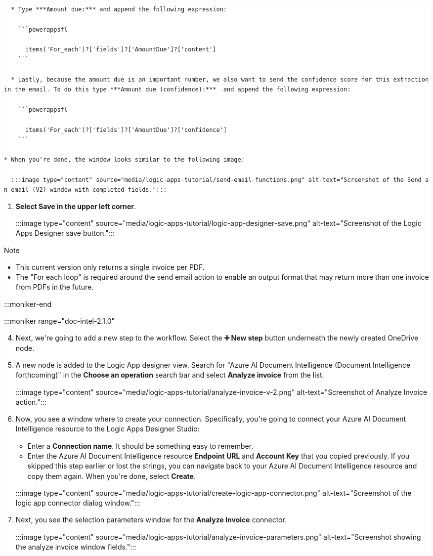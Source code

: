       * Type ***Amount due:*** and append the following expression:

        ```powerappsfl

          items('For_each')?['fields']?['AmountDue']?['content']
        ```

      * Lastly, because the amount due is an important number, we also want to send the confidence score for this extraction in the email. To do this type ***Amount due (confidence):***  and append the following expression:

        ```powerappsfl

          items('For_each')?['fields']?['AmountDue']?['confidence']
        ```

    * When you're done, the window looks similar to the following image:

      :::image type="content" source="media/logic-apps-tutorial/send-email-functions.png" alt-text="Screenshot of the Send an email (V2) window with completed fields.":::

1. **Select Save in the upper left corner**.

    :::image type="content" source="media/logic-apps-tutorial/logic-app-designer-save.png" alt-text="Screenshot of the Logic Apps Designer save button.":::

> [!NOTE]
>
> * This current version only returns a single invoice per PDF.
> * The "For each loop" is required around the send email action to enable an output format that may return more than one invoice from PDFs in the future.

:::moniker-end

:::moniker range="doc-intel-2.1.0"

4. Next, we're going to add a new step to the workflow. Select the **➕ New step** button underneath the newly created OneDrive node.

1. A new node is added to the Logic App designer view. Search for "Azure AI Document Intelligence (Document Intelligence forthcoming)" in the **Choose an operation** search bar and select **Analyze invoice** from the list.

    :::image type="content" source="media/logic-apps-tutorial/analyze-invoice-v-2.png" alt-text="Screenshot of Analyze Invoice action.":::

1. Now, you see a window where to create your connection. Specifically, you're going to connect your Azure AI Document Intelligence resource to the Logic Apps Designer Studio:

    * Enter a **Connection name**. It should be something easy to remember.
    * Enter the Azure AI Document Intelligence resource **Endpoint URL** and **Account Key** that you copied previously. If you skipped this step earlier or lost the strings, you can navigate back to your Azure AI Document Intelligence resource and copy them again. When you're done, select **Create**.

    :::image type="content" source="media/logic-apps-tutorial/create-logic-app-connector.png" alt-text="Screenshot of the logic app connector dialog window.":::

1. Next, you see the selection parameters window for the **Analyze Invoice** connector.

    :::image type="content" source="media/logic-apps-tutorial/analyze-invoice-parameters.png" alt-text="Screenshot showing the analyze invoice window fields.":::
